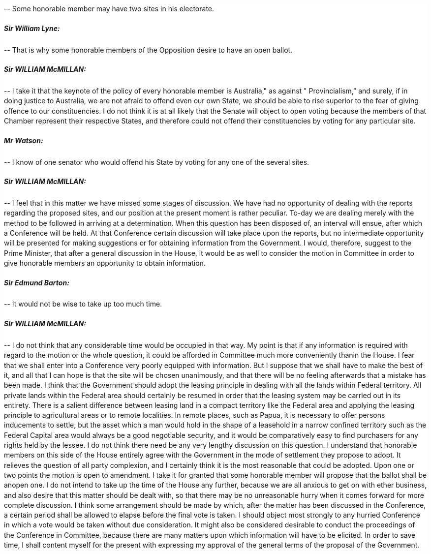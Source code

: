 -- Some honorable member may have two sites in his electorate. 

##### Sir William Lyne:

-- That is why some honorable members of the Opposition desire to have an open ballot. 

##### Sir WILLIAM McMILLAN:

-- I take it that the keynote of the policy of every honorable member is Australia," as against " Provincialism," and surely, if in doing justice to Australia, we are not afraid to offend even our own State, we should be able to rise superior to the fear of giving offence to our constituencies. I do not think it is at all likely that the Senate will object to open voting because the members of that Chamber represent their respective States, and therefore could not offend their constituencies by voting for any particular site. 

##### Mr Watson:

-- I know of one senator who would offend his State by voting for any one of the several sites. 

##### Sir WILLIAM McMILLAN:

-- I feel that in this matter we have missed some stages of discussion. We have had no opportunity of dealing with the reports regarding the proposed sites, and our position at the present moment is rather peculiar. To-day we are dealing merely with the method to be followed in arriving at a determination. When this question has been disposed of, an interval will ensue, after which a Conference will be held. At that Conference certain discussion will take place upon the reports, but no intermediate opportunity will be presented for making suggestions or for obtaining information from the Government. I would, therefore, suggest to the Prime Minister, that after a general discussion in the House, it would be as well to consider the motion in Committee in order to give honorable members an opportunity to obtain information. 

##### Sir Edmund Barton:

-- It would not be wise to take up too much time. 

##### Sir WILLIAM McMILLAN:

-- I do not think that any considerable time would be occupied in that way. My point is that if any information is required with regard to the motion or the whole question, it could be afforded in Committee much more conveniently thanin the House. I fear that we shall enter into a Conference very poorly equipped with information. But I suppose that we shall have to make the best of it, and all that I can hope is that the site will be chosen unanimously, and that there will be no feeling afterwards that a mistake has been made. I think that the Government should adopt the leasing principle in dealing with all the lands within Federal territory. All private lands within the Federal area should certainly be resumed in order that the leasing system may be carried out in its entirety. There is a salient difference between leasing land in a compact territory like the Federal area and applying the leasing principle to agricultural areas or to remote localities. In remote places, such as Papua, it is necessary to offer persons inducements to settle, but the asset which a man would hold in the shape of a leasehold in a narrow confined territory such as the Federal Capital area would always be a good negotiable security, and it would be comparatively easy to find purchasers for any rights held by the lessee. I do not think there need be any very lengthy discussion on this question. I understand that honorable members on this side of the House entirely agree with the Government in the mode of settlement they propose to adopt. It relieves the question of all party complexion, and I certainly think it is the most reasonable that could be adopted. Upon one or two points the motion is open to amendment. I take it for granted that some honorable member will propose that the ballot shall be anopen one. I do not intend to take up the time of the House any further, because we are all anxious to get on with ether business, and also desire that this matter should be dealt with, so that there may be no unreasonable hurry when it comes forward for more complete discussion. I think some arrangement should be made by which, after the matter has been discussed in the Conference, a certain period shall be allowed to elapse before the final vote is taken. I should object most strongly to any hurried Conference in which a vote would be taken without due consideration. It might also be considered desirable to conduct the proceedings of the Conference in Committee, because there are many matters upon which information will have to be elicited. In order to save time, I shall content myself for the present with expressing my approval of the general terms of the proposal of the Government. 

